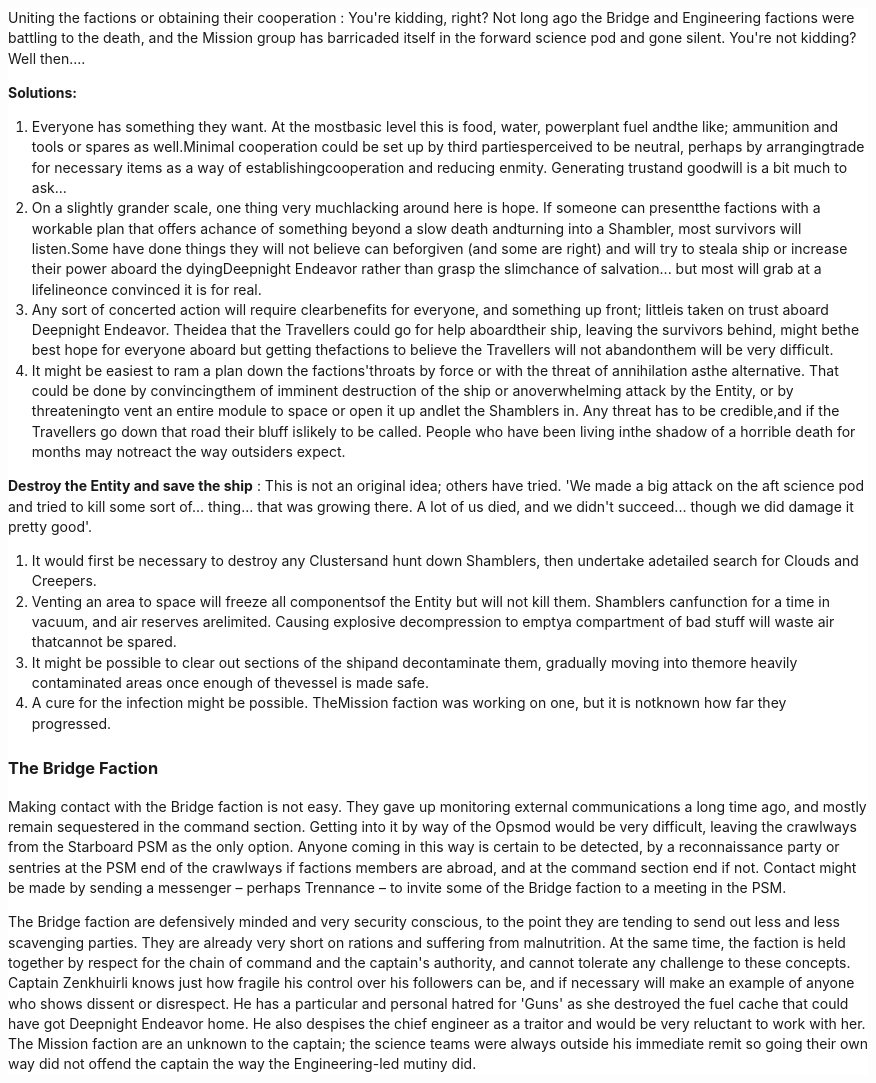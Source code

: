 Uniting the factions or obtaining their cooperation : You're kidding, right? Not long ago the Bridge and Engineering factions were battling to the death, and the Mission group has barricaded itself in the forward science pod and gone silent. You're not kidding? Well then....

**Solutions:**

1. Everyone has something they want. At the mostbasic level this is food, water, powerplant fuel andthe like; ammunition and tools or spares as well.Minimal cooperation could be set up by third partiesperceived to be neutral, perhaps by arrangingtrade for necessary items as a way of establishingcooperation and reducing enmity. Generating trustand goodwill is a bit much to ask... 
2. On a slightly grander scale, one thing very muchlacking around here is hope. If someone can presentthe factions with a workable plan that offers achance of something beyond a slow death andturning into a Shambler, most survivors will listen.Some have done things they will not believe can beforgiven (and some are right) and will try to steala ship or increase their power aboard the dyingDeepnight Endeavor rather than grasp the slimchance of salvation... but most will grab at a lifelineonce convinced it is for real. 
3. Any sort of concerted action will require clearbenefits for everyone, and something up front; littleis taken on trust aboard Deepnight Endeavor. Theidea that the Travellers could go for help aboardtheir ship, leaving the survivors behind, might bethe best hope for everyone aboard but getting thefactions to believe the Travellers will not abandonthem will be very difficult. 
4. It might be easiest to ram a plan down the factions'throats by force or with the threat of annihilation asthe alternative. That could be done by convincingthem of imminent destruction of the ship or anoverwhelming attack by the Entity, or by threateningto vent an entire module to space or open it up andlet the Shamblers in. Any threat has to be credible,and if the Travellers go down that road their bluff islikely to be called. People who have been living inthe shadow of a horrible death for months may notreact the way outsiders expect.

**Destroy the Entity and save the ship** : This is not an original idea; others have tried. 'We made a big attack on the aft science pod and tried to kill some sort of... thing... that was growing there. A lot of us died, and we didn't succeed... though we did damage it pretty good'.

1. It would first be necessary to destroy any Clustersand hunt down Shamblers, then undertake adetailed search for Clouds and Creepers.
2. Venting an area to space will freeze all componentsof the Entity but will not kill them. Shamblers canfunction for a time in vacuum, and air reserves arelimited. Causing explosive decompression to emptya compartment of bad stuff will waste air thatcannot be spared.
3. It might be possible to clear out sections of the shipand decontaminate them, gradually moving into themore heavily contaminated areas once enough of thevessel is made safe.
4. A cure for the infection might be possible. TheMission faction was working on one, but it is notknown how far they progressed.

### The Bridge Faction
Making contact with the Bridge faction is not easy. They gave up monitoring external communications a long time ago, and mostly remain sequestered in the command section. Getting into it by way of the Opsmod would be very difficult, leaving the crawlways from the Starboard PSM as the only option. Anyone coming in this way is certain to be detected, by a reconnaissance party or sentries at the PSM end of the crawlways if factions members are abroad, and at the command section end if not. Contact might be made by sending a messenger – perhaps Trennance – to invite some of the Bridge faction to a meeting in the PSM.

The Bridge faction are defensively minded and very security conscious, to the point they are tending to send out less and less scavenging parties. They are already very short on rations and suffering from malnutrition. At the same time, the faction is held together by respect for the chain of command and the captain's authority, and cannot tolerate any challenge to these concepts. Captain Zenkhuirli knows just how fragile his control over his followers can be, and if necessary will make an example of anyone who shows dissent or disrespect. He has a particular and personal hatred for 'Guns' as she destroyed the fuel cache that could have got Deepnight Endeavor home. He also despises the chief engineer as a traitor and would be very reluctant to work with her. The Mission faction are an unknown to the captain; the science teams were always outside his immediate remit so going their own way did not offend the captain the way the Engineering-led mutiny did.
